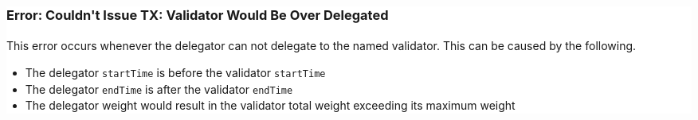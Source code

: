 ### Error: Couldn't Issue TX: Validator Would Be Over Delegated

This error occurs whenever the delegator can not delegate to the named validator. 
This can be caused by the following.

- The delegator `startTime` is before the validator `startTime`
- The delegator `endTime` is after the validator `endTime`
- The delegator weight would result in the validator total weight exceeding its maximum weight
